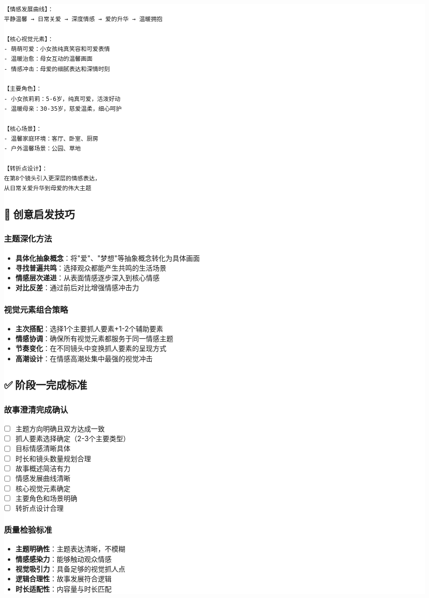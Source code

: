 ```
【情感发展曲线】：
平静温馨 → 日常关爱 → 深度情感 → 爱的升华 → 温暖拥抱

【核心视觉元素】：
- 萌萌可爱：小女孩纯真笑容和可爱表情
- 温暖治愈：母女互动的温馨画面
- 情感冲击：母爱的细腻表达和深情时刻

【主要角色】：
- 小女孩莉莉：5-6岁，纯真可爱，活泼好动
- 温暖母亲：30-35岁，慈爱温柔，细心呵护

【核心场景】：
- 温馨家庭环境：客厅、卧室、厨房
- 户外温馨场景：公园、草地

【转折点设计】：
在第8个镜头引入更深层的情感表达，
从日常关爱升华到母爱的伟大主题
```

## 🎨 创意启发技巧

### 主题深化方法
- **具体化抽象概念**：将"爱"、"梦想"等抽象概念转化为具体画面
- **寻找普遍共鸣**：选择观众都能产生共鸣的生活场景
- **情感层次递进**：从表面情感逐步深入到核心情感
- **对比反差**：通过前后对比增强情感冲击力

### 视觉元素组合策略
- **主次搭配**：选择1个主要抓人要素+1-2个辅助要素
- **情感协调**：确保所有视觉元素都服务于同一情感主题
- **节奏变化**：在不同镜头中变换抓人要素的呈现方式
- **高潮设计**：在情感高潮处集中最强的视觉冲击

## ✅ 阶段一完成标准

### 故事澄清完成确认
- [ ] 主题方向明确且双方达成一致
- [ ] 抓人要素选择确定（2-3个主要类型）
- [ ] 目标情感清晰具体
- [ ] 时长和镜头数量规划合理
- [ ] 故事概述简洁有力
- [ ] 情感发展曲线清晰
- [ ] 核心视觉元素确定
- [ ] 主要角色和场景明确
- [ ] 转折点设计合理

### 质量检验标准
- **主题明确性**：主题表达清晰，不模糊
- **情感感染力**：能够触动观众情感
- **视觉吸引力**：具备足够的视觉抓人点
- **逻辑合理性**：故事发展符合逻辑
- **时长适配性**：内容量与时长匹配
